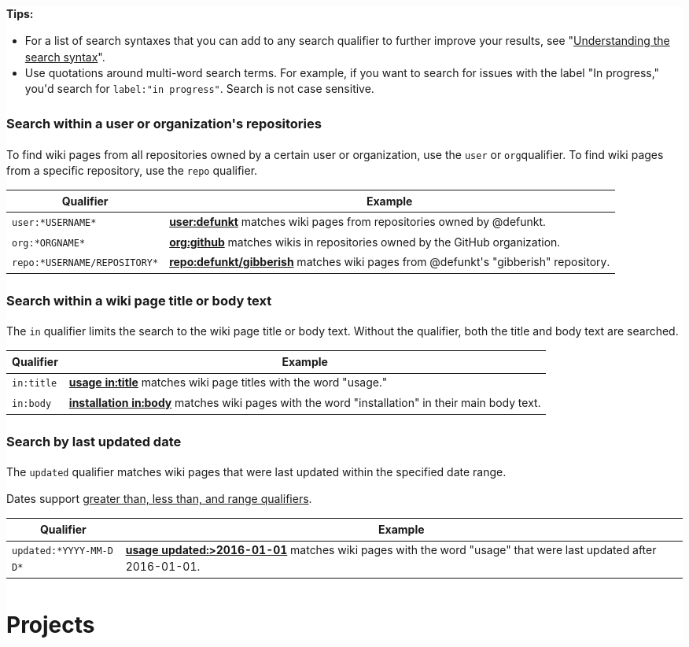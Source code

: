 **Tips:**

- For a list of search syntaxes that you can add to any search qualifier to further improve your results, see "[Understanding the search syntax](https://help.github.com/articles/understanding-the-search-syntax)".
- Use quotations around multi-word search terms. For example, if you want to search for issues with the label "In progress," you'd search for `label:"in progress"`. Search is not case sensitive.

### Search within a user or organization's repositories

To find wiki pages from all repositories owned by a certain user or organization, use the `user` or `org`qualifier. To find wiki pages from a specific repository, use the `repo` qualifier.

| Qualifier                    | Example                                  |
| ---------------------------- | ---------------------------------------- |
| `user:*USERNAME*`            | [**user:defunkt**](https://github.com/search?q=user%3Adefunkt&type=Wikis) matches wiki pages from repositories owned by @defunkt. |
| `org:*ORGNAME*`              | [**org:github**](https://github.com/search?q=org%3Agithub&type=Wikis&utf8=%E2%9C%93) matches wikis in repositories owned by the GitHub organization. |
| `repo:*USERNAME/REPOSITORY*` | [**repo:defunkt/gibberish**](https://github.com/search?q=user%3Adefunkt&type=Wikis) matches wiki pages from @defunkt's "gibberish" repository. |

### Search within a wiki page title or body text

The `in` qualifier limits the search to the wiki page title or body text. Without the qualifier, both the title and body text are searched.

| Qualifier  | Example                                  |
| ---------- | ---------------------------------------- |
| `in:title` | [**usage in:title**](https://github.com/search?q=usage+in%3Atitle&type=Wikis) matches wiki page titles with the word "usage." |
| `in:body`  | [**installation in:body**](https://github.com/search?q=installation+in%3Abody&type=Wikis) matches wiki pages with the word "installation" in their main body text. |

### Search by last updated date

The `updated` qualifier matches wiki pages that were last updated within the specified date range.

Dates support [greater than, less than, and range qualifiers](https://help.github.com/articles/understanding-the-search-syntax).

| Qualifier              | Example                                  |
| ---------------------- | ---------------------------------------- |
| `updated:*YYYY-MM-DD*` | [**usage updated:>2016-01-01**](https://github.com/search?q=usage+updated%3A%3E2016-01-01&type=Wikis) matches wiki pages with the word "usage" that were last updated after 2016-01-01. |

# Projects

